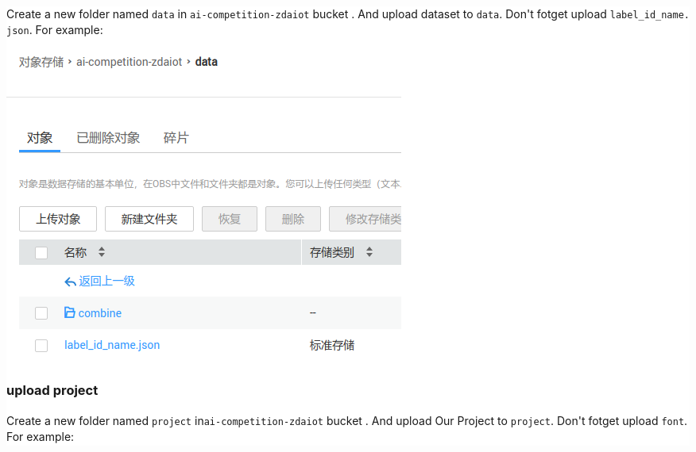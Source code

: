 Create a new folder named `data` in `ai-competition-zdaiot` bucket .  And upload dataset to `data`. Don't fotget upload `label_id_name.json`. For example:

![1576576165411](readme/1576576165411.png)

### upload project

Create a new folder named `project` in`ai-competition-zdaiot` bucket .  And upload Our Project to `project`. Don't fotget upload `font`. For example:
